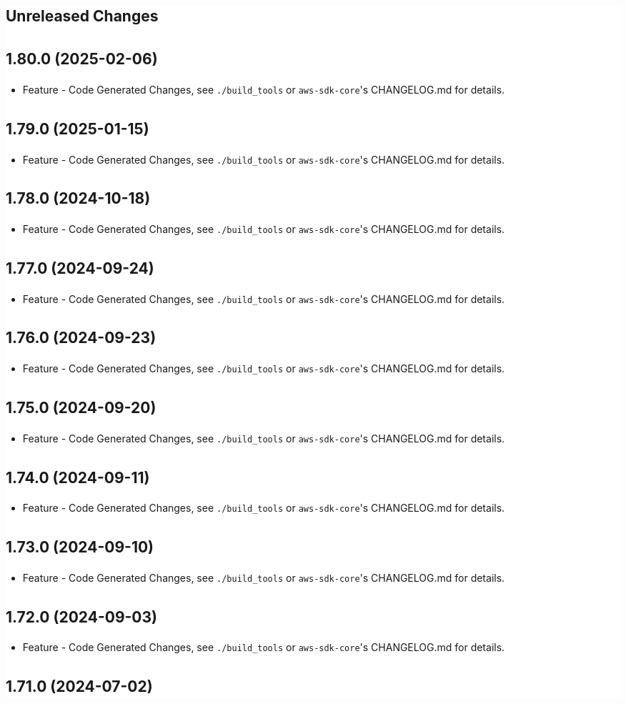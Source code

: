 Unreleased Changes
------------------

1.80.0 (2025-02-06)
------------------

* Feature - Code Generated Changes, see `./build_tools` or `aws-sdk-core`'s CHANGELOG.md for details.

1.79.0 (2025-01-15)
------------------

* Feature - Code Generated Changes, see `./build_tools` or `aws-sdk-core`'s CHANGELOG.md for details.

1.78.0 (2024-10-18)
------------------

* Feature - Code Generated Changes, see `./build_tools` or `aws-sdk-core`'s CHANGELOG.md for details.

1.77.0 (2024-09-24)
------------------

* Feature - Code Generated Changes, see `./build_tools` or `aws-sdk-core`'s CHANGELOG.md for details.

1.76.0 (2024-09-23)
------------------

* Feature - Code Generated Changes, see `./build_tools` or `aws-sdk-core`'s CHANGELOG.md for details.

1.75.0 (2024-09-20)
------------------

* Feature - Code Generated Changes, see `./build_tools` or `aws-sdk-core`'s CHANGELOG.md for details.

1.74.0 (2024-09-11)
------------------

* Feature - Code Generated Changes, see `./build_tools` or `aws-sdk-core`'s CHANGELOG.md for details.

1.73.0 (2024-09-10)
------------------

* Feature - Code Generated Changes, see `./build_tools` or `aws-sdk-core`'s CHANGELOG.md for details.

1.72.0 (2024-09-03)
------------------

* Feature - Code Generated Changes, see `./build_tools` or `aws-sdk-core`'s CHANGELOG.md for details.

1.71.0 (2024-07-02)
------------------
